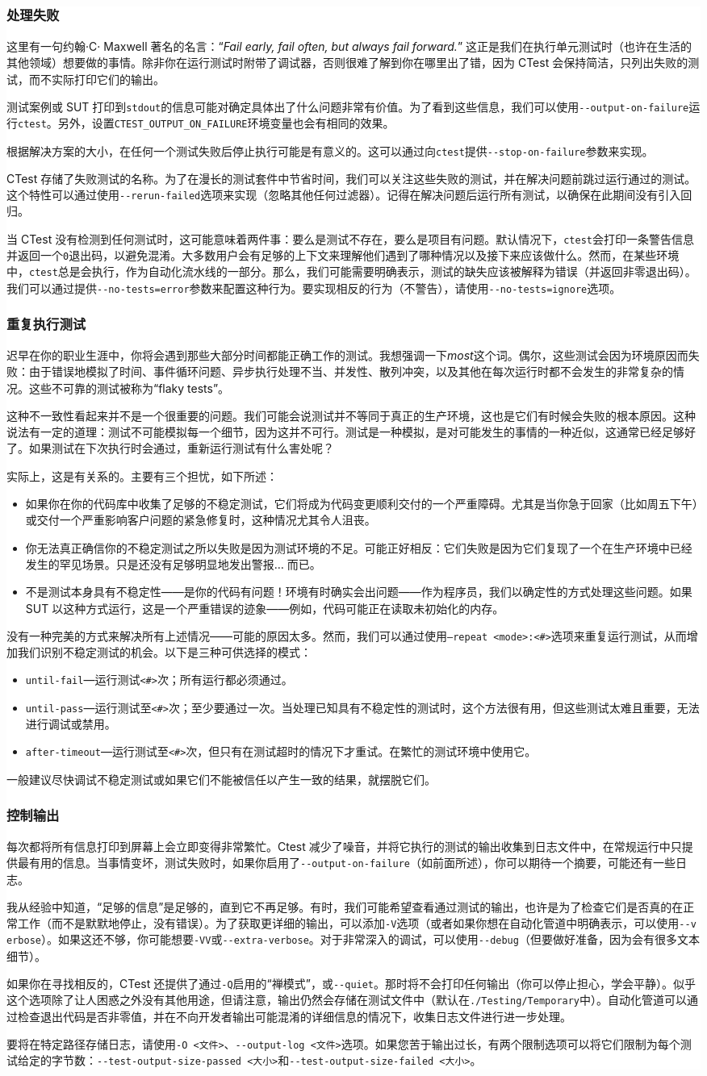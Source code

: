 ### 处理失败

这里有一句约翰·C· Maxwell 著名的名言：“*Fail early, fail often, but always fail forward.*” 这正是我们在执行单元测试时（也许在生活的其他领域）想要做的事情。除非你在运行测试时附带了调试器，否则很难了解到你在哪里出了错，因为 CTest 会保持简洁，只列出失败的测试，而不实际打印它们的输出。

测试案例或 SUT 打印到`stdout`的信息可能对确定具体出了什么问题非常有价值。为了看到这些信息，我们可以使用`--output-on-failure`运行`ctest`。另外，设置`CTEST_OUTPUT_ON_FAILURE`环境变量也会有相同的效果。

根据解决方案的大小，在任何一个测试失败后停止执行可能是有意义的。这可以通过向`ctest`提供`--stop-on-failure`参数来实现。

CTest 存储了失败测试的名称。为了在漫长的测试套件中节省时间，我们可以关注这些失败的测试，并在解决问题前跳过运行通过的测试。这个特性可以通过使用`--rerun-failed`选项来实现（忽略其他任何过滤器）。记得在解决问题后运行所有测试，以确保在此期间没有引入回归。

当 CTest 没有检测到任何测试时，这可能意味着两件事：要么是测试不存在，要么是项目有问题。默认情况下，`ctest`会打印一条警告信息并返回一个`0`退出码，以避免混淆。大多数用户会有足够的上下文来理解他们遇到了哪种情况以及接下来应该做什么。然而，在某些环境中，`ctest`总是会执行，作为自动化流水线的一部分。那么，我们可能需要明确表示，测试的缺失应该被解释为错误（并返回非零退出码）。我们可以通过提供`--no-tests=error`参数来配置这种行为。要实现相反的行为（不警告），请使用`--no-tests=ignore`选项。

### 重复执行测试

迟早在你的职业生涯中，你将会遇到那些大部分时间都能正确工作的测试。我想强调一下*most*这个词。偶尔，这些测试会因为环境原因而失败：由于错误地模拟了时间、事件循环问题、异步执行处理不当、并发性、散列冲突，以及其他在每次运行时都不会发生的非常复杂的情况。这些不可靠的测试被称为“flaky tests”。

这种不一致性看起来并不是一个很重要的问题。我们可能会说测试并不等同于真正的生产环境，这也是它们有时候会失败的根本原因。这种说法有一定的道理：测试不可能模拟每一个细节，因为这并不可行。测试是一种模拟，是对可能发生的事情的一种近似，这通常已经足够好了。如果测试在下次执行时会通过，重新运行测试有什么害处呢？

实际上，这是有关系的。主要有三个担忧，如下所述：

+   如果你在你的代码库中收集了足够的不稳定测试，它们将成为代码变更顺利交付的一个严重障碍。尤其是当你急于回家（比如周五下午）或交付一个严重影响客户问题的紧急修复时，这种情况尤其令人沮丧。

+   你无法真正确信你的不稳定测试之所以失败是因为测试环境的不足。可能正好相反：它们失败是因为它们复现了一个在生产环境中已经发生的罕见场景。只是还没有足够明显地发出警报… 而已。

+   不是测试本身具有不稳定性——是你的代码有问题！环境有时确实会出问题——作为程序员，我们以确定性的方式处理这些问题。如果 SUT 以这种方式运行，这是一个严重错误的迹象——例如，代码可能正在读取未初始化的内存。

没有一种完美的方式来解决所有上述情况——可能的原因太多。然而，我们可以通过使用`–repeat <mode>:<#>`选项来重复运行测试，从而增加我们识别不稳定测试的机会。以下是三种可供选择的模式：

+   `until-fail`—运行测试`<#>`次；所有运行都必须通过。

+   `until-pass`—运行测试至`<#>`次；至少要通过一次。当处理已知具有不稳定性的测试时，这个方法很有用，但这些测试太难且重要，无法进行调试或禁用。

+   `after-timeout`—运行测试至`<#>`次，但只有在测试超时的情况下才重试。在繁忙的测试环境中使用它。

一般建议尽快调试不稳定测试或如果它们不能被信任以产生一致的结果，就摆脱它们。

### 控制输出

每次都将所有信息打印到屏幕上会立即变得非常繁忙。Ctest 减少了噪音，并将它执行的测试的输出收集到日志文件中，在常规运行中只提供最有用的信息。当事情变坏，测试失败时，如果你启用了`--output-on-failure`（如前面所述），你可以期待一个摘要，可能还有一些日志。

我从经验中知道，“足够的信息”是足够的，直到它不再足够。有时，我们可能希望查看通过测试的输出，也许是为了检查它们是否真的在正常工作（而不是默默地停止，没有错误）。为了获取更详细的输出，可以添加`-V`选项（或者如果你想在自动化管道中明确表示，可以使用`--verbose`）。如果这还不够，你可能想要`-VV`或`--extra-verbose`。对于非常深入的调试，可以使用`--debug`（但要做好准备，因为会有很多文本细节）。

如果你在寻找相反的，CTest 还提供了通过`-Q`启用的“禅模式”，或`--quiet`。那时将不会打印任何输出（你可以停止担心，学会平静）。似乎这个选项除了让人困惑之外没有其他用途，但请注意，输出仍然会存储在测试文件中（默认在`./Testing/Temporary`中）。自动化管道可以通过检查退出代码是否非零值，并在不向开发者输出可能混淆的详细信息的情况下，收集日志文件进行进一步处理。

要将在特定路径存储日志，请使用`-O <文件>`、`--output-log <文件>`选项。如果您苦于输出过长，有两个限制选项可以将它们限制为每个测试给定的字节数：`--test-output-size-passed <大小>`和`--test-output-size-failed <大小>`。
